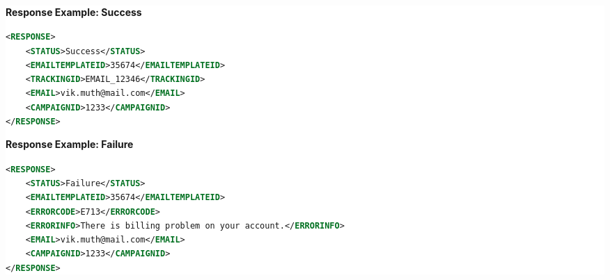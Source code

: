 __Response Example: Success__
```xml
<RESPONSE>
    <STATUS>Success</STATUS>
    <EMAILTEMPLATEID>35674</EMAILTEMPLATEID>
    <TRACKINGID>EMAIL_12346</TRACKINGID>
    <EMAIL>vik.muth@mail.com</EMAIL>
    <CAMPAIGNID>1233</CAMPAIGNID>
</RESPONSE>
```

__Response Example: Failure__
```xml
<RESPONSE>
    <STATUS>Failure</STATUS>
    <EMAILTEMPLATEID>35674</EMAILTEMPLATEID>
    <ERRORCODE>E713</ERRORCODE>
    <ERRORINFO>There is billing problem on your account.</ERRORINFO>
    <EMAIL>vik.muth@mail.com</EMAIL>
    <CAMPAIGNID>1233</CAMPAIGNID>
</RESPONSE>
```